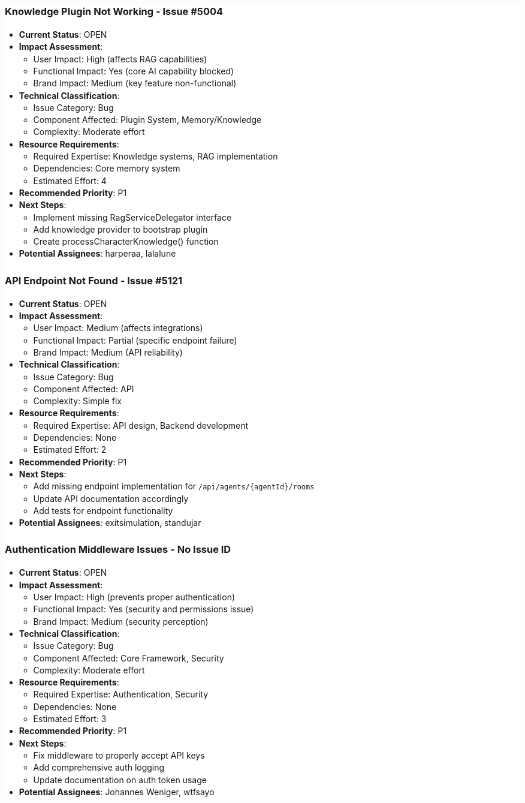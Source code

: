 ### Knowledge Plugin Not Working - Issue #5004
- **Current Status**: OPEN
- **Impact Assessment**:
  - User Impact: High (affects RAG capabilities)
  - Functional Impact: Yes (core AI capability blocked)
  - Brand Impact: Medium (key feature non-functional)
- **Technical Classification**:
  - Issue Category: Bug
  - Component Affected: Plugin System, Memory/Knowledge
  - Complexity: Moderate effort
- **Resource Requirements**:
  - Required Expertise: Knowledge systems, RAG implementation
  - Dependencies: Core memory system
  - Estimated Effort: 4
- **Recommended Priority**: P1
- **Next Steps**:
  - Implement missing RagServiceDelegator interface
  - Add knowledge provider to bootstrap plugin
  - Create processCharacterKnowledge() function
- **Potential Assignees**: harperaa, lalalune

### API Endpoint Not Found - Issue #5121
- **Current Status**: OPEN
- **Impact Assessment**:
  - User Impact: Medium (affects integrations)
  - Functional Impact: Partial (specific endpoint failure)
  - Brand Impact: Medium (API reliability)
- **Technical Classification**:
  - Issue Category: Bug
  - Component Affected: API
  - Complexity: Simple fix
- **Resource Requirements**:
  - Required Expertise: API design, Backend development
  - Dependencies: None
  - Estimated Effort: 2
- **Recommended Priority**: P1
- **Next Steps**:
  - Add missing endpoint implementation for `/api/agents/{agentId}/rooms`
  - Update API documentation accordingly
  - Add tests for endpoint functionality
- **Potential Assignees**: exitsimulation, standujar

### Authentication Middleware Issues - No Issue ID
- **Current Status**: OPEN
- **Impact Assessment**:
  - User Impact: High (prevents proper authentication)
  - Functional Impact: Yes (security and permissions issue)
  - Brand Impact: Medium (security perception)
- **Technical Classification**:
  - Issue Category: Bug
  - Component Affected: Core Framework, Security
  - Complexity: Moderate effort
- **Resource Requirements**:
  - Required Expertise: Authentication, Security
  - Dependencies: None
  - Estimated Effort: 3
- **Recommended Priority**: P1
- **Next Steps**:
  - Fix middleware to properly accept API keys
  - Add comprehensive auth logging
  - Update documentation on auth token usage
- **Potential Assignees**: Johannes Weniger, wtfsayo
